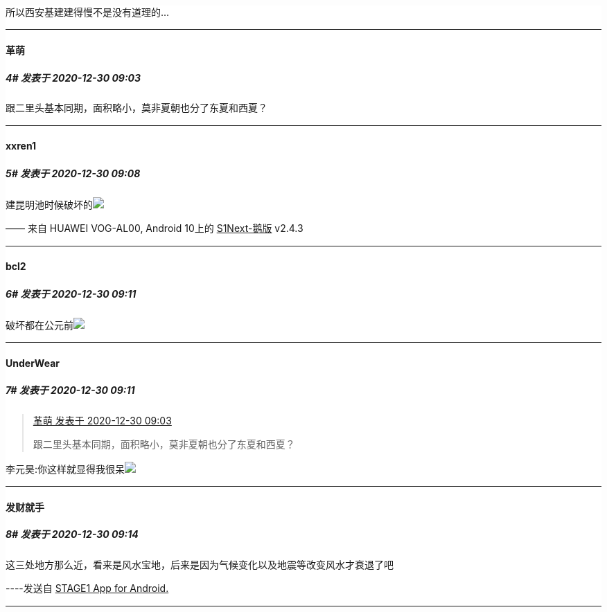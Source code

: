 所以西安基建建得慢不是没有道理的...


-----

####  革萌  
##### 4#       发表于 2020-12-30 09:03


跟二里头基本同期，面积略小，莫非夏朝也分了东夏和西夏？


-----

####  xxren1  
##### 5#       发表于 2020-12-30 09:08


建昆明池时候破坏的<img src="https://static.saraba1st.com/image/smiley/face2017/174.png" referrerpolicy="no-referrer">

—— 来自 HUAWEI VOG-AL00, Android 10上的 [S1Next-鹅版](https://github.com/ykrank/S1-Next/releases) v2.4.3


-----

####  bcl2  
##### 6#       发表于 2020-12-30 09:11


破坏都在公元前<img src="https://static.saraba1st.com/image/smiley/face2017/068.png" referrerpolicy="no-referrer">


-----

####  UnderWear  
##### 7#       发表于 2020-12-30 09:11


<blockquote><a href="httphttps://bbs.saraba1st.com/2b/forum.php?mod=redirect&amp;goto=findpost&amp;pid=49885179&amp;ptid=1980269" target="_blank">革萌 发表于 2020-12-30 09:03</a>

跟二里头基本同期，面积略小，莫非夏朝也分了东夏和西夏？</blockquote>
李元昊:你这样就显得我很呆<img src="https://static.saraba1st.com/image/smiley/face2017/001.png" referrerpolicy="no-referrer">


-----

####  发财就手  
##### 8#       发表于 2020-12-30 09:14


这三处地方那么近，看来是风水宝地，后来是因为气候变化以及地震等改变风水才衰退了吧


----发送自 [STAGE1 App for Android.](http://stage1.5j4m.com/?1.29)


-----
